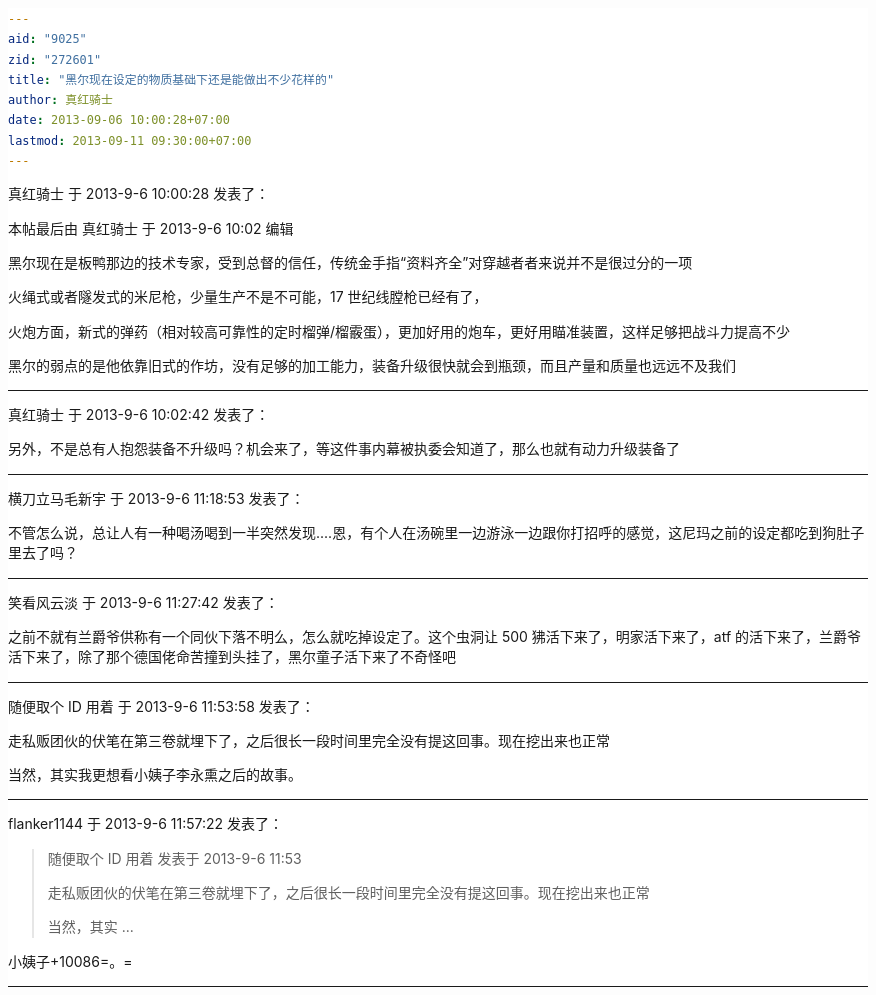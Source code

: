```yaml
---
aid: "9025"
zid: "272601"
title: "黑尔现在设定的物质基础下还是能做出不少花样的"
author: 真红骑士
date: 2013-09-06 10:00:28+07:00
lastmod: 2013-09-11 09:30:00+07:00
---
```


真红骑士 于 2013-9-6 10:00:28 发表了：

本帖最后由 真红骑士 于 2013-9-6 10:02 编辑

黑尔现在是板鸭那边的技术专家，受到总督的信任，传统金手指“资料齐全”对穿越者者来说并不是很过分的一项

火绳式或者隧发式的米尼枪，少量生产不是不可能，17 世纪线膛枪已经有了，

火炮方面，新式的弹药（相对较高可靠性的定时榴弹/榴霰蛋），更加好用的炮车，更好用瞄准装置，这样足够把战斗力提高不少

黑尔的弱点的是他依靠旧式的作坊，没有足够的加工能力，装备升级很快就会到瓶颈，而且产量和质量也远远不及我们

---

真红骑士 于 2013-9-6 10:02:42 发表了：

另外，不是总有人抱怨装备不升级吗？机会来了，等这件事内幕被执委会知道了，那么也就有动力升级装备了

---

横刀立马毛新宇 于 2013-9-6 11:18:53 发表了：

不管怎么说，总让人有一种喝汤喝到一半突然发现....恩，有个人在汤碗里一边游泳一边跟你打招呼的感觉，这尼玛之前的设定都吃到狗肚子里去了吗？

---

笑看风云淡 于 2013-9-6 11:27:42 发表了：

之前不就有兰爵爷供称有一个同伙下落不明么，怎么就吃掉设定了。这个虫洞让 500 狒活下来了，明家活下来了，atf 的活下来了，兰爵爷活下来了，除了那个德国佬命苦撞到头挂了，黑尔童子活下来了不奇怪吧

---

随便取个 ID 用着 于 2013-9-6 11:53:58 发表了：

走私贩团伙的伏笔在第三卷就埋下了，之后很长一段时间里完全没有提这回事。现在挖出来也正常

当然，其实我更想看小姨子李永熏之后的故事。

---

flanker1144 于 2013-9-6 11:57:22 发表了：

> 随便取个 ID 用着 发表于 2013-9-6 11:53
>
> 走私贩团伙的伏笔在第三卷就埋下了，之后很长一段时间里完全没有提这回事。现在挖出来也正常
>
> 当然，其实 ...

小姨子+10086=。=

---